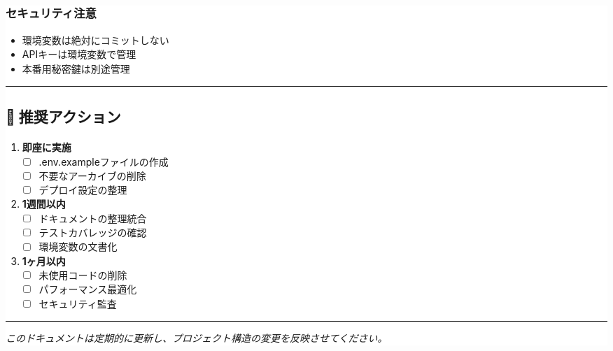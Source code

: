 ### セキュリティ注意
- 環境変数は絶対にコミットしない
- APIキーは環境変数で管理
- 本番用秘密鍵は別途管理

---

## 🎯 推奨アクション

1. **即座に実施**
   - [ ] .env.exampleファイルの作成
   - [ ] 不要なアーカイブの削除
   - [ ] デプロイ設定の整理

2. **1週間以内**
   - [ ] ドキュメントの整理統合
   - [ ] テストカバレッジの確認
   - [ ] 環境変数の文書化

3. **1ヶ月以内**
   - [ ] 未使用コードの削除
   - [ ] パフォーマンス最適化
   - [ ] セキュリティ監査

---

*このドキュメントは定期的に更新し、プロジェクト構造の変更を反映させてください。*
